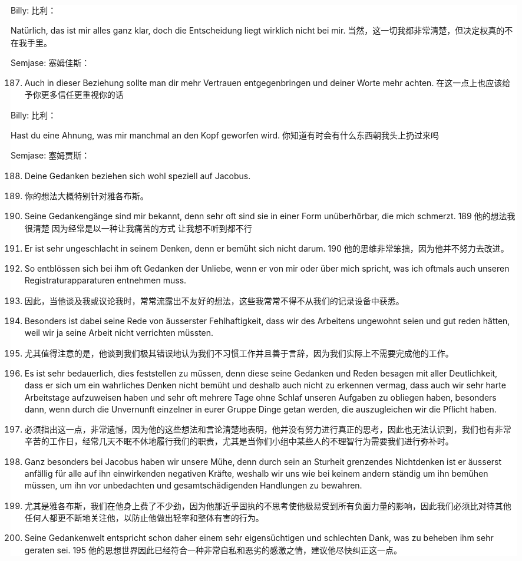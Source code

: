 Billy:
比利：

Natürlich, das ist mir alles ganz klar, doch die Entscheidung liegt wirklich nicht bei mir.
当然，这一切我都非常清楚，但决定权真的不在我手里。

Semjase:
塞姆佳斯：

187. Auch in dieser Beziehung sollte man dir mehr Vertrauen entgegenbringen und deiner Worte mehr achten.
在这一点上也应该给予你更多信任更重视你的话

Billy:
比利：

Hast du eine Ahnung, was mir manchmal an den Kopf geworfen wird.
你知道有时会有什么东西朝我头上扔过来吗

Semjase:
塞姆贾斯：

188. Deine Gedanken beziehen sich wohl speziell auf Jacobus.
188. 你的想法大概特别针对雅各布斯。

189. Seine Gedankengänge sind mir bekannt, denn sehr oft sind sie in einer Form unüberhörbar, die mich schmerzt.
189 他的想法我很清楚 因为经常是以一种让我痛苦的方式 让我想不听到都不行

190. Er ist sehr ungeschlacht in seinem Denken, denn er bemüht sich nicht darum.
190 他的思维非常笨拙，因为他并不努力去改进。

191. So entblössen sich bei ihm oft Gedanken der Unliebe, wenn er von mir oder über mich spricht, was ich oftmals auch unseren Registraturapparaturen entnehmen muss.
191. 因此，当他谈及我或议论我时，常常流露出不友好的想法，这些我常常不得不从我们的记录设备中获悉。

192. Besonders ist dabei seine Rede von äusserster Fehlhaftigkeit, dass wir des Arbeitens ungewohnt seien und gut reden hätten, weil wir ja seine Arbeit nicht verrichten müssten.
192. 尤其值得注意的是，他谈到我们极其错误地认为我们不习惯工作并且善于言辞，因为我们实际上不需要完成他的工作。

193. Es ist sehr bedauerlich, dies feststellen zu müssen, denn diese seine Gedanken und Reden besagen mit aller Deutlichkeit, dass er sich um ein wahrliches Denken nicht bemüht und deshalb auch nicht zu erkennen vermag, dass auch wir sehr harte Arbeitstage aufzuweisen haben und sehr oft mehrere Tage ohne Schlaf unseren Aufgaben zu obliegen haben, besonders dann, wenn durch die Unvernunft einzelner in eurer Gruppe Dinge getan werden, die auszugleichen wir die Pflicht haben.
193. 必须指出这一点，非常遗憾，因为他的这些想法和言论清楚地表明，他并没有努力进行真正的思考，因此也无法认识到，我们也有非常辛苦的工作日，经常几天不眠不休地履行我们的职责，尤其是当你们小组中某些人的不理智行为需要我们进行弥补时。

194. Ganz besonders bei Jacobus haben wir unsere Mühe, denn durch sein an Sturheit grenzendes Nichtdenken ist er äusserst anfällig für alle auf ihn einwirkenden negativen Kräfte, weshalb wir uns wie bei keinem andern ständig um ihn bemühen müssen, um ihn vor unbedachten und gesamtschädigenden Handlungen zu bewahren.
194. 尤其是雅各布斯，我们在他身上费了不少劲，因为他那近乎固执的不思考使他极易受到所有负面力量的影响，因此我们必须比对待其他任何人都更不断地关注他，以防止他做出轻率和整体有害的行为。

195. Seine Gedankenwelt entspricht schon daher einem sehr eigensüchtigen und schlechten Dank, was zu beheben ihm sehr geraten sei.
195 他的思想世界因此已经符合一种非常自私和恶劣的感激之情，建议他尽快纠正这一点。
